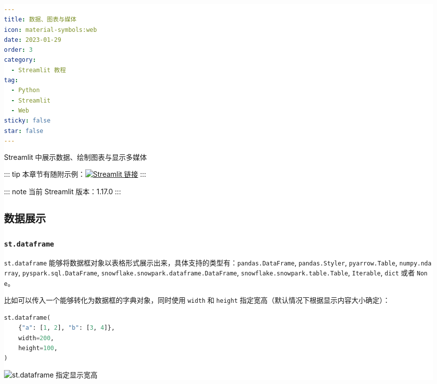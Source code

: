 ```yaml
---
title: 数据、图表与媒体
icon: material-symbols:web
date: 2023-01-29
order: 3
category:
  - Streamlit 教程
tag:
  - Python
  - Streamlit
  - Web
sticky: false
star: false
---
```




Streamlit 中展示数据、绘制图表与显示多媒体



::: tip
本章节有随附示例：[![Streamlit 链接](https://static.streamlit.io/badges/streamlit_badge_black_white.svg)](https://st-tutorial.streamlit.app/%E6%95%B0%E6%8D%AE_%E5%9B%BE%E8%A1%A8%E4%B8%8E%E5%AA%92%E4%BD%93)
:::

::: note 当前 Streamlit 版本：1.17.0
:::

## 数据展示

### `st.dataframe`

`st.dataframe` 能够将数据框对象以表格形式展示出来，具体支持的类型有：`pandas.DataFrame`, `pandas.Styler`, `pyarrow.Table`, `numpy.ndarray`, `pyspark.sql.DataFrame`, `snowflake.snowpark.dataframe.DataFrame`, `snowflake.snowpark.table.Table`, `Iterable`, `dict` 或者 `None`。

比如可以传入一个能够转化为数据框的字典对象，同时使用 `width` 和 `height` 指定宽高（默认情况下根据显示内容大小确定）：

```python
st.dataframe(
    {"a": [1, 2], "b": [3, 4]},
    width=200,
    height=100,
)
```

<BrowserMockup>
    <img
        src="/projects/streamlit/streamlit-dataframe-wh.png"
        alt="st.dataframe 指定显示宽高">
</BrowserMockup>
